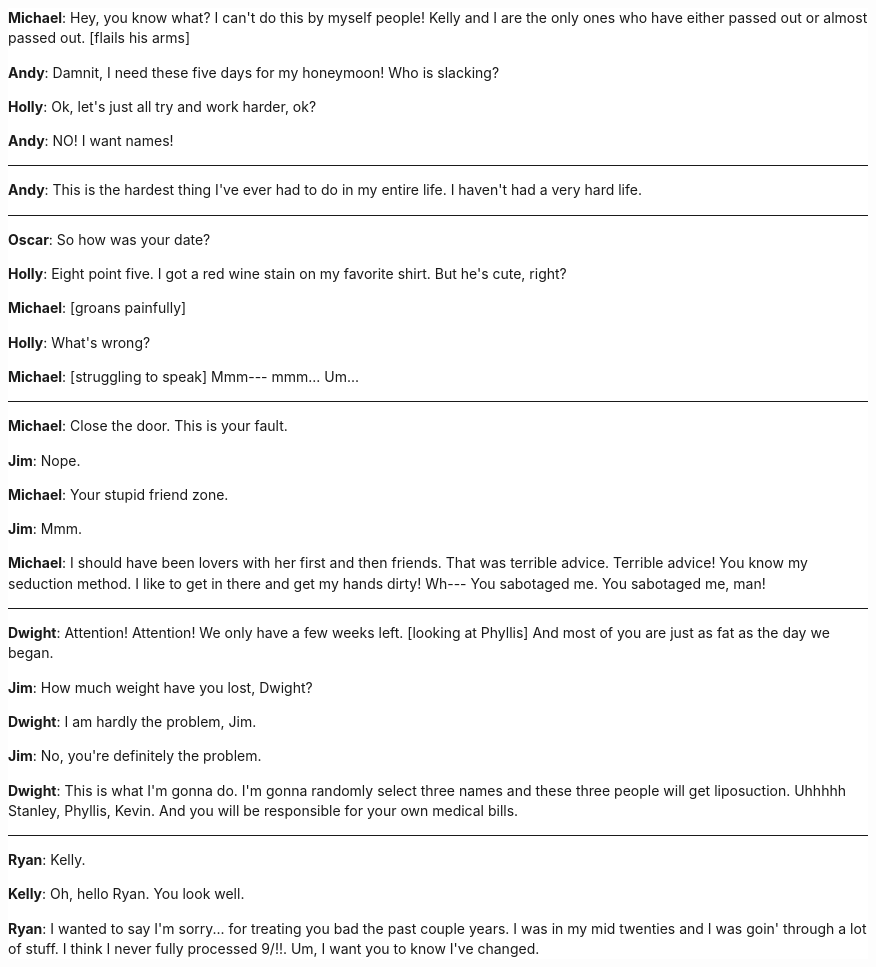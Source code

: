 **Michael**: Hey, you know what? I can't do this by myself people! Kelly and I are the only ones who have either passed out or almost passed out. \[flails his arms\]  
  
**Andy**: Damnit, I need these five days for my honeymoon! Who is slacking?  
  
**Holly**: Ok, let's just all try and work harder, ok?  
  
**Andy**: NO! I want names!  

* * *

**Andy**: This is the hardest thing I've ever had to do in my entire life. I haven't had a very hard life.  

* * *

**Oscar**: So how was your date?  
  
**Holly**: Eight point five. I got a red wine stain on my favorite shirt. But he's cute, right?  
  
**Michael**: \[groans painfully\]  
  
**Holly**: What's wrong?  
  
**Michael**: \[struggling to speak\] Mmm--- mmm... Um...  

* * *

**Michael**: Close the door. This is your fault.  
  
**Jim**: Nope.  
  
**Michael**: Your stupid friend zone.  
  
**Jim**: Mmm.  
  
**Michael**: I should have been lovers with her first and then friends. That was terrible advice. Terrible advice! You know my seduction method. I like to get in there and get my hands dirty! Wh--- You sabotaged me. You sabotaged me, man!  

* * *

**Dwight**: Attention! Attention! We only have a few weeks left. \[looking at Phyllis\] And most of you are just as fat as the day we began.  
  
**Jim**: How much weight have you lost, Dwight?  
  
**Dwight**: I am hardly the problem, Jim.  
  
**Jim**: No, you're definitely the problem.  
  
**Dwight**: This is what I'm gonna do. I'm gonna randomly select three names and these three people will get liposuction. Uhhhhh Stanley, Phyllis, Kevin. And you will be responsible for your own medical bills.  

* * *

**Ryan**: Kelly.  
  
**Kelly**: Oh, hello Ryan. You look well.  
  
**Ryan**: I wanted to say I'm sorry... for treating you bad the past couple years. I was in my mid twenties and I was goin' through a lot of stuff. I think I never fully processed 9/!!. Um, I want you to know I've changed.  
  